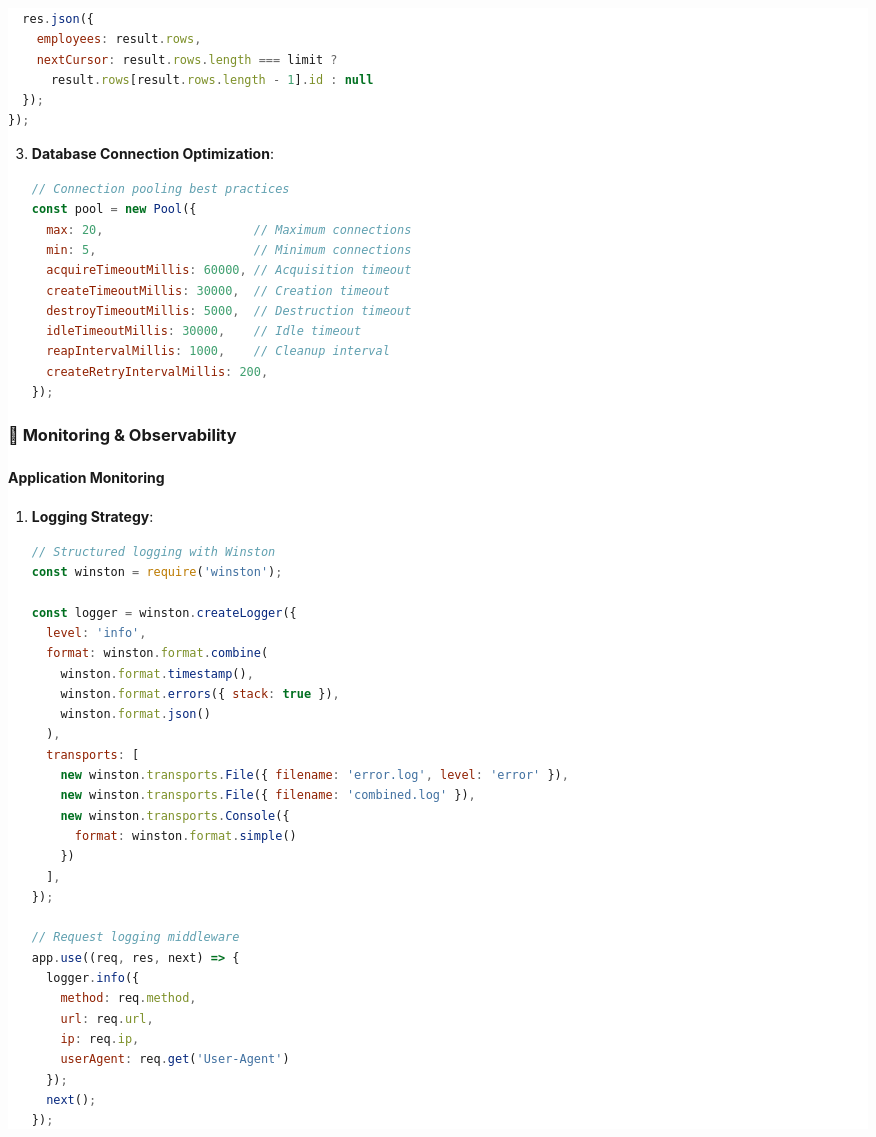    ```javascript
     res.json({
       employees: result.rows,
       nextCursor: result.rows.length === limit ? 
         result.rows[result.rows.length - 1].id : null
     });
   });
   ```

3. **Database Connection Optimization**:
   ```javascript
   // Connection pooling best practices
   const pool = new Pool({
     max: 20,                     // Maximum connections
     min: 5,                      // Minimum connections
     acquireTimeoutMillis: 60000, // Acquisition timeout
     createTimeoutMillis: 30000,  // Creation timeout
     destroyTimeoutMillis: 5000,  // Destruction timeout
     idleTimeoutMillis: 30000,    // Idle timeout
     reapIntervalMillis: 1000,    // Cleanup interval
     createRetryIntervalMillis: 200,
   });
   ```

### 🔧 **Monitoring & Observability**

#### **Application Monitoring**

1. **Logging Strategy**:
   ```javascript
   // Structured logging with Winston
   const winston = require('winston');
   
   const logger = winston.createLogger({
     level: 'info',
     format: winston.format.combine(
       winston.format.timestamp(),
       winston.format.errors({ stack: true }),
       winston.format.json()
     ),
     transports: [
       new winston.transports.File({ filename: 'error.log', level: 'error' }),
       new winston.transports.File({ filename: 'combined.log' }),
       new winston.transports.Console({
         format: winston.format.simple()
       })
     ],
   });
   
   // Request logging middleware
   app.use((req, res, next) => {
     logger.info({
       method: req.method,
       url: req.url,
       ip: req.ip,
       userAgent: req.get('User-Agent')
     });
     next();
   });
   ```
